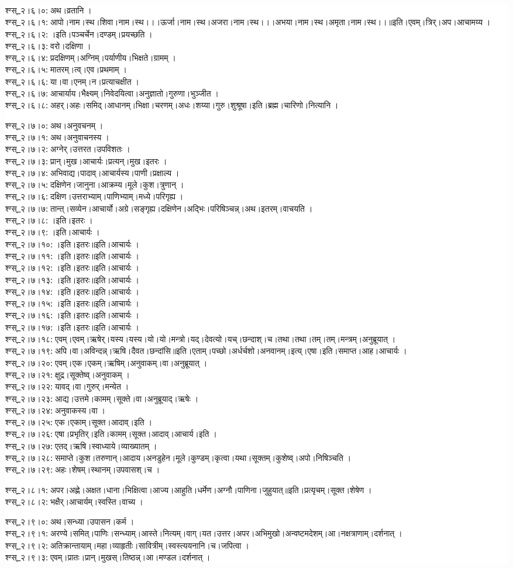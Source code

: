 श्ग्स्_२।६।०:       अथ।व्रतानि  ।  
श्ग्स्_२।६।१:       आपो।नाम।स्थ।शिवा।नाम।स्थ।।।ऊर्जा।नाम।स्थ।अजरा।नाम।स्थ।।।अभया।नाम।स्थ।अमृता।नाम।स्थ।।॥इति।एवम्।त्रिर्।अप।आचामय्य  ।  
श्ग्स्_२।६।२:       ।इति।पञ्चर्चेन।दण्डम्।प्रयच्छति  ।  
श्ग्स्_२।६।३:       वरो।दक्षिणा  ।  
श्ग्स्_२।६।४:       प्रदक्षिणम्।अग्निम्।पर्याणीय।भिक्षते।ग्रामम्  ।  
श्ग्स्_२।६।५:       मातरम्।त्व्।एव।प्रथमाम्  ।  
श्ग्स्_२।६।६:       या।वा।एनम्।न।प्रत्याचक्षीत  ।  
श्ग्स्_२।६।७:       आचार्याय।भैक्ष्यम्।निवेदयित्वा।अनुज्ञातो।गुरुणा।भुञ्जीत  ।  
श्ग्स्_२।६।८:       अहर्।अहः।समिद्।आधानम्।भिक्षा।चरणम्।अधः।शय्या।गुरु।शुश्रूषा।इति।ब्रह्म।चारिणो।नित्यानि  ।  
  
श्ग्स्_२।७।०:       अथ।अनुवचनम्  ।  
श्ग्स्_२।७।१:       अथ।अनुवाचनस्य  ।  
श्ग्स्_२।७।२:       अग्नेर्।उत्तरत।उपविशतः  ।  
श्ग्स्_२।७।३:       प्रान्।मुख।आचार्यः।प्रत्यन्।मुख।इतरः  ।  
श्ग्स्_२।७।४:       अभिवाद्य।पादाव्।आचार्यस्य।पाणी।प्रक्षाल्य  ।  
श्ग्स्_२।७।५:       दक्षिणेन।जानुना।आक्रम्य।मूले।कुश।त्रुणान्  ।  
श्ग्स्_२।७।६:       दक्षिण।उत्तराभ्याम्।पाणिभ्याम्।मध्ये।परिगृह्य  ।  
श्ग्स्_२।७।७:       तान्त्।सव्येन।आचार्यो।अग्रे।सङ्गृह्य।दक्षिणेन।अद्भिः।परिषिञ्चन्न्।अथ।इतरम्।वाचयति  ।  
श्ग्स्_२।७।८:       ।इति।इतरः  ।  
श्ग्स्_२।७।९:       ।इति।आचार्यः  ।  
श्ग्स्_२।७।१०:      ।इति।इतरः॥इति।आचार्यः  ।  
श्ग्स्_२।७।११:      ।इति।इतरः॥इति।आचार्यः  ।  
श्ग्स्_२।७।१२:      ।इति।इतरः॥इति।आचार्यः  ।  
श्ग्स्_२।७।१३:      ।इति।इतरः॥इति।आचार्यः  ।  
श्ग्स्_२।७।१४:      ।इति।इतरः॥इति।आचार्यः  ।  
श्ग्स्_२।७।१५:      ।इति।इतरः॥इति।आचार्यः  ।  
श्ग्स्_२।७।१६:      ।इति।इतरः॥इति।आचार्यः  ।  
श्ग्स्_२।७।१७:      ।इति।इतरः॥इति।आचार्यः  ।  
श्ग्स्_२।७।१८:      एवम्।एवम्।ऋषेर्।यस्य।यस्य।यो।यो।मन्त्रो।यद्।देवत्यो।यच्।छन्दाश्।च।तथा।तथा।तम्।तम्।मन्त्रम्।अनुब्रूयात्  ।  
श्ग्स्_२।७।१९:      अपि।वा।अविन्दन्न्।ऋषि।दैवत।छन्दांसि॥इति।एताम्।पच्छो।अर्धर्चशो।अनवानम्।इत्य्।एषा।इति।समाप्त।आह।आचार्यः  ।  
श्ग्स्_२।७।२०:      एवम्।एक।एकम्।ऋषिम्।अनुवाकम्।वा।अनुब्रूयात्  ।  
श्ग्स्_२।७।२१:      क्षुद्र।सूक्तेष्व्।अनुवाकम्  ।  
श्ग्स्_२।७।२२:      यावद्।वा।गुरुर्।मन्येत  ।  
श्ग्स्_२।७।२३:      आद्य।उत्तमे।कामम्।सूक्ते।वा।अनुब्रूयाद्।ऋषेः  ।  
श्ग्स्_२।७।२४:      अनुवाकस्य।वा  ।  
श्ग्स्_२।७।२५:      एक।एकाम्।सूक्त।आदाव्।इति  ।  
श्ग्स्_२।७।२६:      एषा।प्रभृतिर्।इति।कामम्।सूक्त।आदाव्।आचार्य।इति  ।  
श्ग्स्_२।७।२७:      एतद्।ऋषि।स्वाध्याये।व्याख्यातम्  ।  
श्ग्स्_२।७।२८:      समाप्ते।कुश।तरुणान्।आदाय।अनडुहेन।मूले।कुण्डम्।कृत्वा।यथा।सूक्तम्।कुशेष्व्।अपो।निषिञ्चति  ।  
श्ग्स्_२।७।२९:      अहः।शेषम्।स्थानम्।उपवासश्।च  ।  
  
श्ग्स्_२।८।१:       अपर।अह्णे।अक्षत।धाना।भिक्षित्वा।आज्य।आहुति।धर्मेण।अग्नौ।पाणिना।जुहुयात्॥इति।प्रत्यृचम्।सूक्त।शेषेण  ।  
श्ग्स्_२।८।२:       भक्षैर्।आचार्यम्।स्वस्ति।वाच्य  ।  
  
श्ग्स्_२।९।०:       अथ।सन्ध्या।उपासन।कर्म  ।  
श्ग्स्_२।९।१:       अरण्ये।समित्।पाणिः।सन्ध्याम्।आस्ते।नित्यम्।वाग्।यत।उत्तर।अपर।अभिमुखो।अन्वष्टमदेशम्।आ।नक्षत्राणाम्।दर्शनात्  ।  
श्ग्स्_२।९।२:       अतिक्रान्तायाम्।महा।व्याहृतीः।सावित्रीम्।स्वस्त्ययनानि।च।जपित्वा  ।  
श्ग्स्_२।९।३:       एवम्।प्रातः।प्रान्।मुखस्।तिष्ठन्न्।आ।मण्डल।दर्शनात्  ।  
  